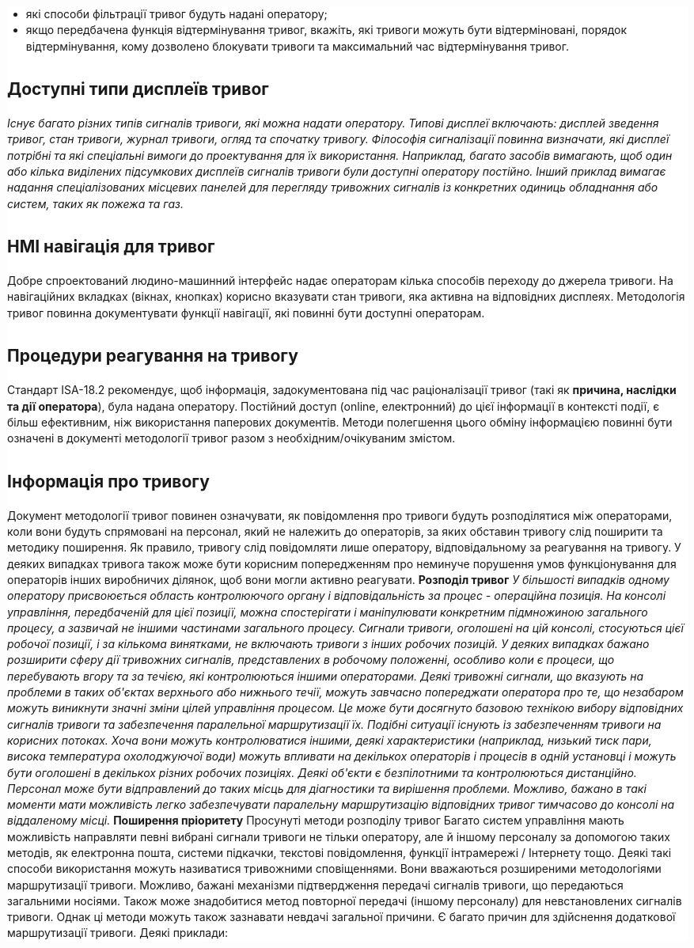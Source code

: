 - які способи фільтрації тривог будуть надані оператору;
- якщо передбачена функція відтермінування тривог, вкажіть, які тривоги можуть бути відтерміновані, порядок відтермінування, кому дозволено блокувати тривоги та максимальний час відтермінування тривог.
## Доступні типи дисплеїв тривог
_Існує багато різних типів сигналів тривоги, які можна надати оператору. Типові дисплеї включають: дисплей зведення тривог, стан тривоги, журнал тривоги, огляд та спочатку тривогу. Філософія сигналізації повинна визначати, які дисплеї потрібні та які спеціальні вимоги до проектування для їх використання. Наприклад, багато засобів вимагають, щоб один або кілька виділених підсумкових дисплеїв сигналів тривоги були доступні оператору постійно. Інший приклад вимагає надання спеціалізованих місцевих панелей для перегляду тривожних сигналів із конкретних одиниць обладнання або систем, таких як пожежа та газ._
## HMI навігація для тривог
Добре спроектований людино-машинний інтерфейс надає операторам кілька способів переходу до джерела тривоги. На навігаційних вкладках (вікнах, кнопках) корисно вказувати стан тривоги, яка активна на відповідних дисплеях. Методологія тривог повинна документувати функції навігації, які повинні бути доступні операторам.
## Процедури реагування на тривогу
Стандарт ISA-18.2 рекомендує, щоб інформація, задокументована під час раціоналізації тривог (такі як **причина, наслідки та дії оператора**), була надана оператору. Постійний доступ (online, електронний) до цієї інформації в контексті події, є більш ефективним, ніж використання паперових документів. Методи полегшення цього обміну інформацією повинні бути означені в документі методології тривог разом з необхідним/очікуваним змістом.
## Інформація про тривогу
Документ методології тривог повинен означувати, як повідомлення про тривоги будуть розподілятися між операторами, коли вони будуть спрямовані на персонал, який не належить до операторів, за яких обставин тривогу слід поширити та методику поширення. Як правило, тривогу слід повідомляти лише оператору, відповідальному за реагування на тривогу. У деяких випадках тривога також може бути корисним попередженням про неминуче порушення умов функціонування для операторів інших виробничих ділянок, щоб вони могли активно реагувати.
**Розподіл тривог**
*У більшості випадків одному оператору присвоюється область контролюючого органу і відповідальність за процес - операційна позиція. На консолі управління, передбаченій для цієї позиції, можна спостерігати і маніпулювати конкретним підмножиною загального процесу, а зазвичай не іншими частинами загального процесу. Сигнали тривоги, оголошені на цій консолі, стосуються цієї робочої позиції, і за кількома винятками, не включають тривоги з інших робочих позицій.
У деяких випадках бажано розширити сферу дії тривожних сигналів, представлених в робочому положенні, особливо коли є процеси, що перебувають вгору та за течією, які контролюються іншими операторами. Деякі тривожні сигнали, що вказують на проблеми в таких об'єктах верхнього або нижнього течії, можуть завчасно попереджати оператора про те, що незабаром можуть виникнути значні зміни цілей управління процесом. Це може бути досягнуто базовою технікою вибору відповідних сигналів тривоги та забезпечення паралельної маршрутизації їх.
Подібні ситуації існують із забезпеченням тривоги на корисних потоках. Хоча вони можуть контролюватися іншими, деякі характеристики (наприклад, низький тиск пари, висока температура охолоджуючої води) можуть впливати на декількох операторів і процесів в одній установці і можуть бути оголошені в декількох різних робочих позиціях.
Деякі об'єкти є безпілотними та контролюються дистанційно. Персонал може бути відправлений до таких місць для діагностики та вирішення проблеми. Можливо, бажано в такі моменти мати можливість легко забезпечувати паралельну маршрутизацію відповідних тривог тимчасово до консолі на віддаленому місці.*
**Поширення пріоритету**
Просунуті методи розподілу тривог
Багато систем управління мають можливість направляти певні вибрані сигнали тривоги не тільки оператору, але й іншому персоналу за допомогою таких методів, як електронна пошта, системи підкачки, текстові повідомлення, функції інтрамережі / Інтернету тощо. Деякі такі способи використання можуть називатися тривожними сповіщеннями. Вони вважаються розширеними методологіями маршрутизації тривоги.
Можливо, бажані механізми підтвердження передачі сигналів тривоги, що передаються загальними носіями. Також може знадобитися метод повторної передачі (іншому персоналу) для невстановлених сигналів тривоги. Однак ці методи можуть також зазнавати невдачі загальної причини.
Є багато причин для здійснення додаткової маршрутизації тривоги. Деякі приклади: